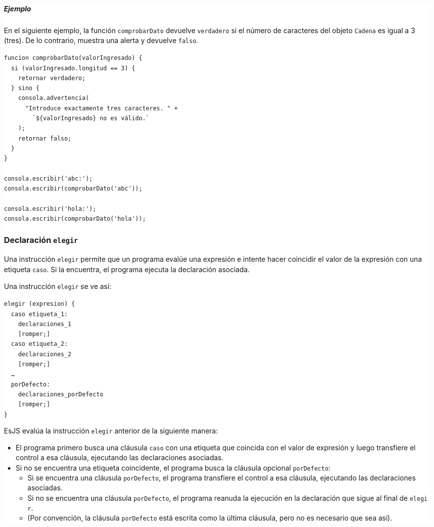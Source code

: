 
##### Ejemplo

En el siguiente ejemplo, la función `comprobarDato` devuelve `verdadero` si el número de caracteres del objeto `Cadena` es igual a 3 (tres). De lo contrario, muestra una alerta y devuelve `falso`.

<InlinePlayground>

```esjs
funcion comprobarDato(valorIngresado) {
  si (valorIngresado.longitud == 3) {
    retornar verdadero;
  } sino {
    consola.advertencia(
      "Introduce exactamente tres caracteres. " +
        `${valorIngresado} no es válido.`
    );
    retornar falso;
  }
}

consola.escribir('abc:');
consola.escribir(comprobarDato('abc'));

consola.escribir('hola:');
consola.escribir(comprobarDato('hola'));
```

</InlinePlayground>

### Declaración `elegir`

Una instrucción `elegir` permite que un programa evalúe una expresión e intente hacer coincidir el valor de la expresión con una etiqueta `caso`. Si la encuentra, el programa ejecuta la declaración asociada.

Una instrucción `elegir` se ve así:

```esjs
elegir (expresion) {
  caso etiqueta_1:
    declaraciones_1
    [romper;]
  caso etiqueta_2:
    declaraciones_2
    [romper;]
  …
  porDefecto:
    declaraciones_porDefecto
    [romper;]
}
```

EsJS evalúa la instrucción `elegir` anterior de la siguiente manera:

-   El programa primero busca una cláusula `caso` con una etiqueta que coincida con el valor de expresión y luego transfiere el control a esa cláusula, ejecutando las declaraciones asociadas.
-   Si no se encuentra una etiqueta coincidente, el programa busca la cláusula opcional `porDefecto`:
    -   Si se encuentra una cláusula `porDefecto`, el programa transfiere el control a esa cláusula, ejecutando las declaraciones asociadas.
    -   Si no se encuentra una cláusula `porDefecto`, el programa reanuda la ejecución en la declaración que sigue al final de `elegir`.
    -   (Por convención, la cláusula `porDefecto` está escrita como la última cláusula, pero no es necesario que sea así).
